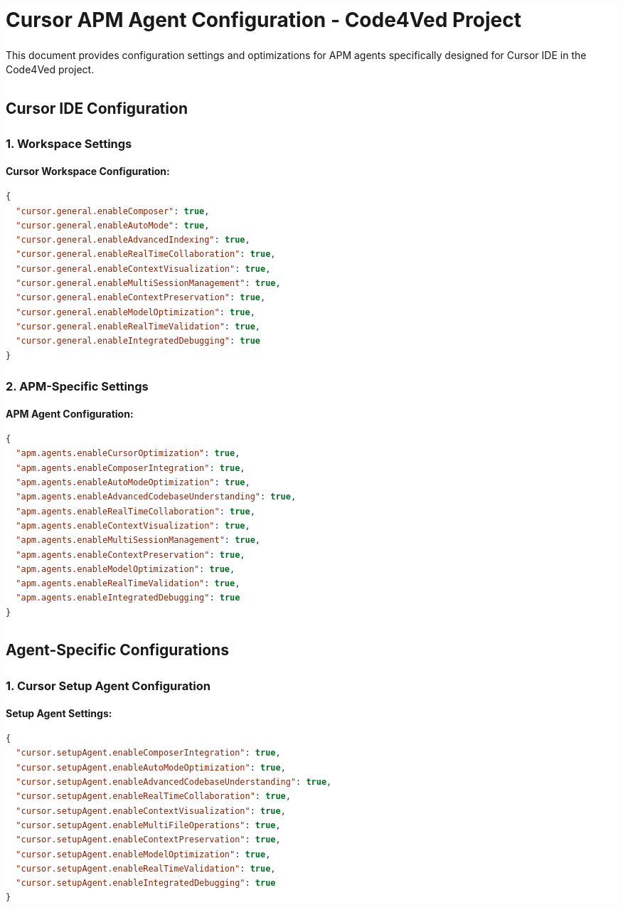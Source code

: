 # Cursor APM Agent Configuration - Code4Ved Project

This document provides configuration settings and optimizations for APM agents specifically designed for Cursor IDE in the Code4Ved project.

## Cursor IDE Configuration

### 1. Workspace Settings

**Cursor Workspace Configuration:**
```json
{
  "cursor.general.enableComposer": true,
  "cursor.general.enableAutoMode": true,
  "cursor.general.enableAdvancedIndexing": true,
  "cursor.general.enableRealTimeCollaboration": true,
  "cursor.general.enableContextVisualization": true,
  "cursor.general.enableMultiSessionManagement": true,
  "cursor.general.enableContextPreservation": true,
  "cursor.general.enableModelOptimization": true,
  "cursor.general.enableRealTimeValidation": true,
  "cursor.general.enableIntegratedDebugging": true
}
```

### 2. APM-Specific Settings

**APM Agent Configuration:**
```json
{
  "apm.agents.enableCursorOptimization": true,
  "apm.agents.enableComposerIntegration": true,
  "apm.agents.enableAutoModeOptimization": true,
  "apm.agents.enableAdvancedCodebaseUnderstanding": true,
  "apm.agents.enableRealTimeCollaboration": true,
  "apm.agents.enableContextVisualization": true,
  "apm.agents.enableMultiSessionManagement": true,
  "apm.agents.enableContextPreservation": true,
  "apm.agents.enableModelOptimization": true,
  "apm.agents.enableRealTimeValidation": true,
  "apm.agents.enableIntegratedDebugging": true
}
```

## Agent-Specific Configurations

### 1. Cursor Setup Agent Configuration

**Setup Agent Settings:**
```json
{
  "cursor.setupAgent.enableComposerIntegration": true,
  "cursor.setupAgent.enableAutoModeOptimization": true,
  "cursor.setupAgent.enableAdvancedCodebaseUnderstanding": true,
  "cursor.setupAgent.enableRealTimeCollaboration": true,
  "cursor.setupAgent.enableContextVisualization": true,
  "cursor.setupAgent.enableMultiFileOperations": true,
  "cursor.setupAgent.enableContextPreservation": true,
  "cursor.setupAgent.enableModelOptimization": true,
  "cursor.setupAgent.enableRealTimeValidation": true,
  "cursor.setupAgent.enableIntegratedDebugging": true
}
```